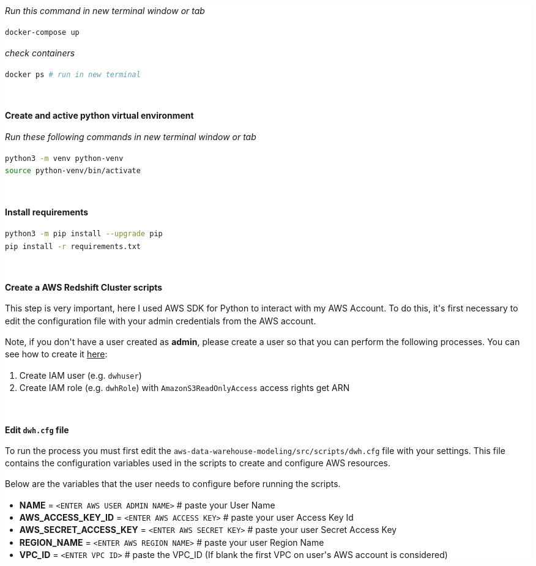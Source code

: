 _Run this command in new terminal window or tab_

```bash
docker-compose up
```

_check containers_
```bash
docker ps # run in new terminal
```

<br/>

**Create and active python virtual environment**

_Run these following commands in new terminal window or tab_
```bash
python3 -m venv python-venv            
source python-venv/bin/activate 
```

<br/>
   
**Install requirements**

```bash
python3 -m pip install --upgrade pip
pip install -r requirements.txt  
```

<br/>

**Create a AWS Redshift Cluster scripts**

This step is very important, here I used AWS SDK for Python to interact with my AWS Account. To do this, it's first necessary to edit the configuration file with your admin credentials from the AWS account.

Note, if you don't have a user created as **admin**, please create a user so that you can perform the following processes. You can see how to create it [here](https://classroom.udacity.com/nanodegrees/nd027-ent/parts/c05b833c-a2b7-43a5-b2a9-6dcc7b0fe0d1/modules/e8a78a0c-5bb6-40e0-9904-57030d78ce46/lessons/53e6c5d3-c9bb-4938-9133-bf8c6bfad3da/concepts/ef0f5bdf-d5e2-461c-b375-fc0dd89ccb79):
1. Create IAM user (e.g. `dwhuser`)
2. Create IAM role (e.g. `dwhRole`) with `AmazonS3ReadOnlyAccess` access rights
get ARN

<br/>

**Edit `dwh.cfg` file**

To run the process you must first edit the `aws-data-warehouse-modeling/src/scripts/dwh.cfg` file with your settings. This file contains the configuration variables used in the scripts to create and configure AWS resources.

Below are the variables that the user needs to configure before running the scripts.

* **NAME** = `<ENTER AWS USER ADMIN NAME>`  # paste your User Name
* **AWS_ACCESS_KEY_ID** = `<ENTER AWS ACCESS KEY>`   # paste your user Access Key Id
* **AWS_SECRET_ACCESS_KEY** = `<ENTER AWS SECRET KEY>`  # paste your user Secret Access Key
* **REGION_NAME** = `<ENTER AWS REGION NAME>`  # paste your user Region Name
* **VPC_ID** = `<ENTER VPC ID>`  # paste the VPC_ID (If blank the first VPC on user's AWS account is considered)
